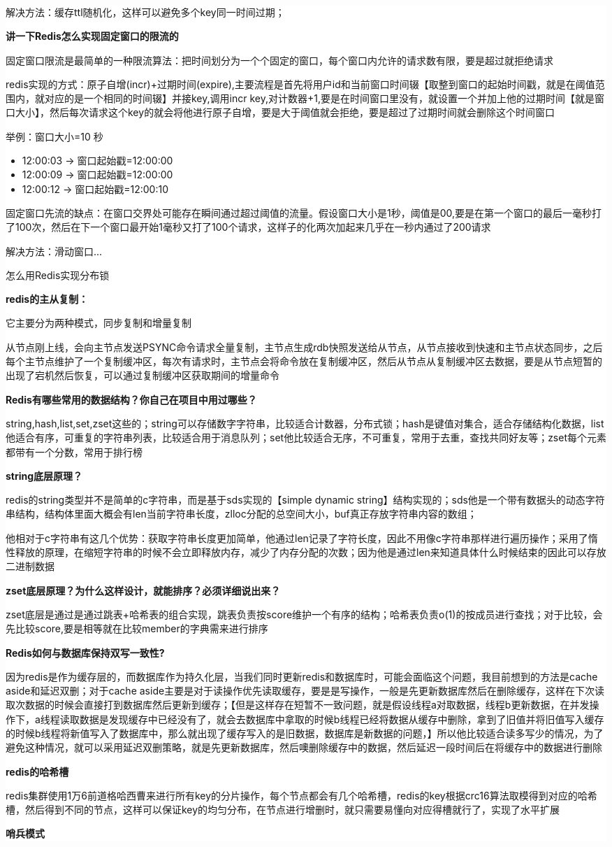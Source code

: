 解决方法：缓存ttl随机化，这样可以避免多个key同一时间过期；

**讲一下Redis怎么实现固定窗口的限流的**

固定窗口限流是最简单的一种限流算法：把时间划分为一个个固定的窗口，每个窗口内允许的请求数有限，要是超过就拒绝请求

redis实现的方式：原子自增(incr)+过期时间(expire),主要流程是首先将用户id和当前窗口时间辍【取整到窗口的起始时间戳，就是在阈值范围内，就对应的是一个相同的时间辍】并接key,调用incr key,对计数器+1,要是在时间窗口里没有，就设置一个并加上他的过期时间【就是窗口大小】，然后每次请求这个key的就会将他进行原子自增，要是大于阈值就会拒绝，要是超过了过期时间就会删除这个时间窗口

举例：窗口大小=10 秒

- 12:00:03 → 窗口起始戳=12:00:00
- 12:00:09 → 窗口起始戳=12:00:00
- 12:00:12 → 窗口起始戳=12:00:10

固定窗口先流的缺点：在窗口交界处可能存在瞬间通过超过阈值的流量。假设窗口大小是1秒，阈值是00,要是在第一个窗口的最后一毫秒打了100次，然后在下一个窗口最开始1毫秒又打了100个请求，这样子的化两次加起来几乎在一秒内通过了200请求

解决方法：滑动窗口...

怎么用Redis实现分布锁

**redis的主从复制：**

它主要分为两种模式，同步复制和增量复制

从节点刚上线，会向主节点发送PSYNC命令请求全量复制，主节点生成rdb快照发送给从节点，从节点接收到快速和主节点状态同步，之后每个主节点维护了一个复制缓冲区，每次有请求时，主节点会将命令放在复制缓冲区，然后从节点从复制缓冲区去数据，要是从节点短暂的出现了宕机然后恢复，可以通过复制缓冲区获取期间的增量命令

**Redis有哪些常用的数据结构？你自己在项目中用过哪些？**

string,hash,list,set,zset这些的；string可以存储数字字符串，比较适合计数器，分布式锁；hash是键值对集合，适合存储结构化数据，list他适合有序，可重复的字符串列表，比较适合用于消息队列；set他比较适合无序，不可重复，常用于去重，查找共同好友等；zset每个元素都带有一个分数，常用于排行榜

**string底层原理？**

redis的string类型并不是简单的c字符串，而是基于sds实现的【simple dynamic string】结构实现的；sds他是一个带有数据头的动态字符串结构，结构体里面大概会有len当前字符串长度，zlloc分配的总空间大小，buf真正存放字符串内容的数组；

他相对于c字符串有这几个优势：获取字符串长度更加简单，他通过len记录了字符长度，因此不用像c字符串那样进行遍历操作；采用了惰性释放的原理，在缩短字符串的时候不会立即释放内存，减少了内存分配的次数；因为他是通过len来知道具体什么时候结束的因此可以存放二进制数据

**zset底层原理？为什么这样设计，就能排序？必须详细说出来？**

zset底层是通过是通过跳表+哈希表的组合实现，跳表负责按score维护一个有序的结构；哈希表负责o(1)的按成员进行查找；对于比较，会先比较score,要是相等就在比较member的字典需来进行排序

**Redis如何与数据库保持双写一致性?**

因为redis是作为缓存层的，而数据库作为持久化层，当我们同时更新redis和数据库时，可能会面临这个问题，我目前想到的方法是cache aside和延迟双删；对于cache aside主要是对于读操作优先读取缓存，要是是写操作，一般是先更新数据库然后在删除缓存，这样在下次读取次数据的时候会直接打到数据库然后更新到缓存；【但是这样存在短暂不一致问题，就是假设线程a对取数据，线程b更新数据，在并发操作下，a线程读取数据是发现缓存中已经没有了，就会去数据库中拿取的时候b线程已经将数据从缓存中删除，拿到了旧值并将旧值写入缓存的时候b线程将新值写入了数据库中，那么就出现了缓存写入的是旧数据，数据库是新数据的问题，】所以他比较适合读多写少的情况，为了避免这种情况，就可以采用延迟双删策略，就是先更新数据库，然后噢删除缓存中的数据，然后延迟一段时间后在将缓存中的数据进行删除

**redis的哈希槽**

redis集群使用1万6前道格哈西曹来进行所有key的分片操作，每个节点都会有几个哈希槽，redis的key根据crc16算法取模得到对应的哈希槽，然后得到不同的节点，这样可以保证key的均匀分布，在节点进行增删时，就只需要易懂向对应得槽就行了，实现了水平扩展

**哨兵模式**

